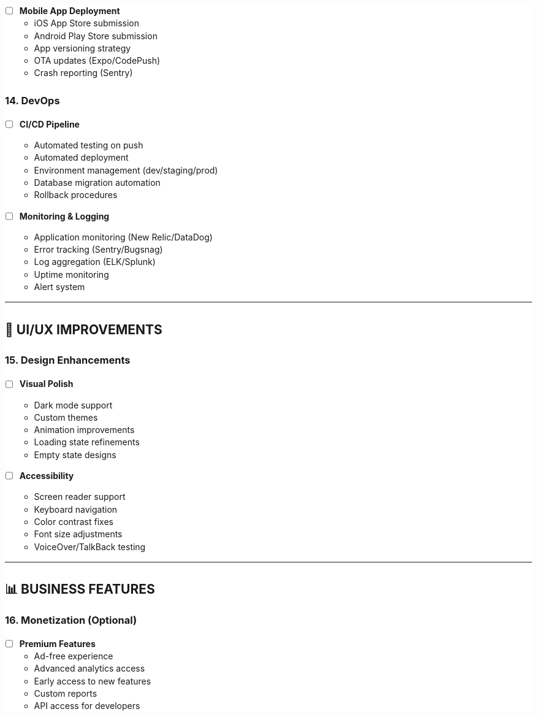 - [ ] **Mobile App Deployment**
  - iOS App Store submission
  - Android Play Store submission
  - App versioning strategy
  - OTA updates (Expo/CodePush)
  - Crash reporting (Sentry)

### 14. DevOps
- [ ] **CI/CD Pipeline**
  - Automated testing on push
  - Automated deployment
  - Environment management (dev/staging/prod)
  - Database migration automation
  - Rollback procedures

- [ ] **Monitoring & Logging**
  - Application monitoring (New Relic/DataDog)
  - Error tracking (Sentry/Bugsnag)
  - Log aggregation (ELK/Splunk)
  - Uptime monitoring
  - Alert system

---

## 🎨 UI/UX IMPROVEMENTS

### 15. Design Enhancements
- [ ] **Visual Polish**
  - Dark mode support
  - Custom themes
  - Animation improvements
  - Loading state refinements
  - Empty state designs

- [ ] **Accessibility**
  - Screen reader support
  - Keyboard navigation
  - Color contrast fixes
  - Font size adjustments
  - VoiceOver/TalkBack testing

---

## 📊 BUSINESS FEATURES

### 16. Monetization (Optional)
- [ ] **Premium Features**
  - Ad-free experience
  - Advanced analytics access
  - Early access to new features
  - Custom reports
  - API access for developers
